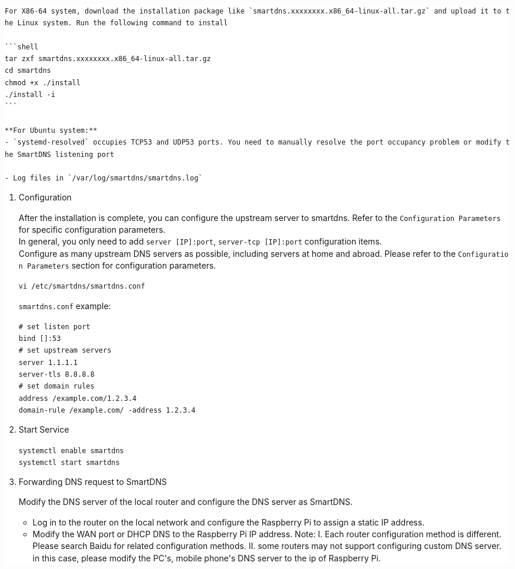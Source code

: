    For X86-64 system, download the installation package like `smartdns.xxxxxxxx.x86_64-linux-all.tar.gz` and upload it to the Linux system. Run the following command to install

    ```shell
    tar zxf smartdns.xxxxxxxx.x86_64-linux-all.tar.gz
    cd smartdns
    chmod +x ./install
    ./install -i
    ```

    **For Ubuntu system:**
    - `systemd-resolved` occupies TCP53 and UDP53 ports. You need to manually resolve the port occupancy problem or modify the SmartDNS listening port

    - Log files in `/var/log/smartdns/smartdns.log`

1. Configuration

    After the installation is complete, you can configure the upstream server to  smartdns. Refer to the `Configuration Parameters` for specific configuration parameters.  
    In general, you only need to add `server [IP]:port`, `server-tcp [IP]:port` configuration items.  
    Configure as many upstream DNS servers as possible, including servers at home and abroad. Please refer to the `Configuration Parameters` section for configuration parameters.  

    ```shell
    vi /etc/smartdns/smartdns.conf
    ```

    `smartdns.conf` example:

    ```shell
    # set listen port
    bind []:53 
    # set upstream servers
    server 1.1.1.1
    server-tls 8.8.8.8
    # set domain rules
    address /example.com/1.2.3.4
    domain-rule /example.com/ -address 1.2.3.4
    ```

1. Start Service

    ```shell
    systemctl enable smartdns
    systemctl start smartdns
    ```

1. Forwarding DNS request to SmartDNS

    Modify the DNS server of the local router and configure the DNS server as SmartDNS.
    - Log in to the router on the local network and configure the Raspberry Pi to assign a static IP address.
    - Modify the WAN port or DHCP DNS to the Raspberry Pi IP address.
    Note:
    I. Each router configuration method is different. Please search Baidu for related configuration methods.
    II. some routers may not support configuring custom DNS server. in this case, please modify the PC's, mobile phone's DNS server to the ip of Raspberry Pi.
